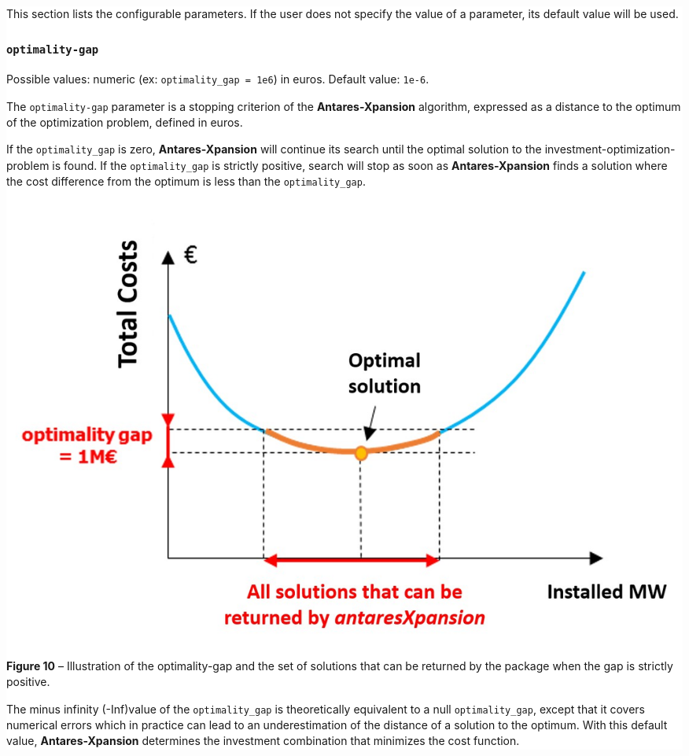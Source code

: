 This section lists the configurable parameters.
If the user does not specify the value of a parameter, its default value will be used.

### **`optimality-gap`**

Possible values: numeric (ex: `optimality_gap = 1e6`) in euros. Default
value: `1e-6`.

The `optimality-gap` parameter is a stopping criterion of the
**Antares-Xpansion** algorithm, expressed as a distance to the optimum
of the optimization problem, defined in euros.

If the `optimality_gap` is zero, **Antares-Xpansion** will continue its
search until the optimal solution to the investment-optimization-problem
is found. If the `optimality_gap` is strictly positive, search will stop
as soon as **Antares-Xpansion** finds a solution where the cost
difference from the optimum is less than the `optimality_gap`.

![](../assets/media/image16.png)

**Figure 10** – Illustration of the optimality-gap and the set of
solutions that can be returned by the package when the gap is strictly
positive.

The minus infinity (-Inf)value of the `optimality_gap` is theoretically
equivalent to a null `optimality_gap`, except that it covers numerical
errors which in practice can lead to an underestimation of the distance
of a solution to the optimum. With this default value,
**Antares-Xpansion** determines the investment combination that
minimizes the cost function.
